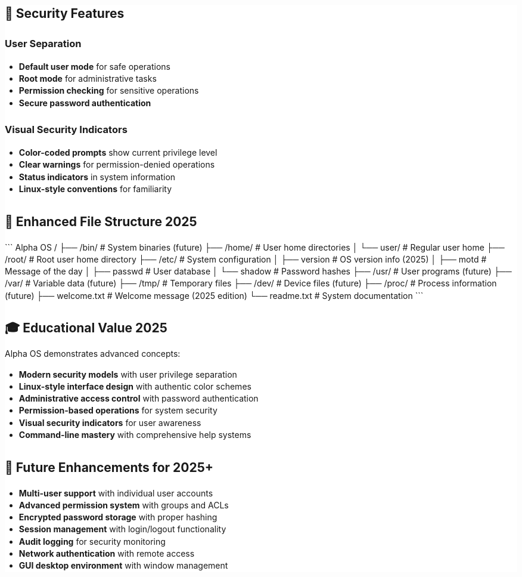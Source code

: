 ## 🔧 Security Features

### User Separation
- **Default user mode** for safe operations
- **Root mode** for administrative tasks
- **Permission checking** for sensitive operations
- **Secure password authentication**

### Visual Security Indicators
- **Color-coded prompts** show current privilege level
- **Clear warnings** for permission-denied operations
- **Status indicators** in system information
- **Linux-style conventions** for familiarity

## 📁 Enhanced File Structure 2025

\`\`\`
Alpha OS /
├── /bin/              # System binaries (future)
├── /home/             # User home directories
│   └── user/          # Regular user home
├── /root/             # Root user home directory
├── /etc/              # System configuration
│   ├── version        # OS version info (2025)
│   ├── motd           # Message of the day
│   ├── passwd         # User database
│   └── shadow         # Password hashes
├── /usr/              # User programs (future)
├── /var/              # Variable data (future)
├── /tmp/              # Temporary files
├── /dev/              # Device files (future)
├── /proc/             # Process information (future)
├── welcome.txt        # Welcome message (2025 edition)
└── readme.txt         # System documentation
\`\`\`

## 🎓 Educational Value 2025

Alpha OS demonstrates advanced concepts:
- **Modern security models** with user privilege separation
- **Linux-style interface design** with authentic color schemes
- **Administrative access control** with password authentication
- **Permission-based operations** for system security
- **Visual security indicators** for user awareness
- **Command-line mastery** with comprehensive help systems

## 🚀 Future Enhancements for 2025+

- **Multi-user support** with individual user accounts
- **Advanced permission system** with groups and ACLs
- **Encrypted password storage** with proper hashing
- **Session management** with login/logout functionality
- **Audit logging** for security monitoring
- **Network authentication** with remote access
- **GUI desktop environment** with window management
